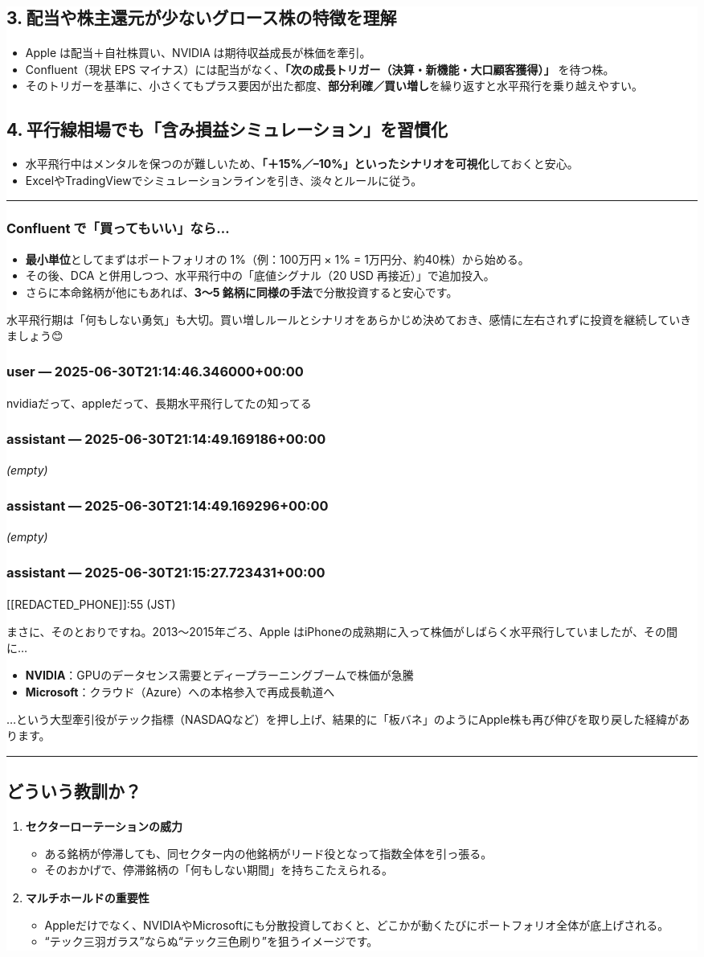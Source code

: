## 3. 配当や株主還元が少ないグロース株の特徴を理解  
- Apple は配当＋自社株買い、NVIDIA は期待収益成長が株価を牽引。  
- Confluent（現状 EPS マイナス）には配当がなく、**「次の成長トリガー（決算・新機能・大口顧客獲得）」** を待つ株。  
- そのトリガーを基準に、小さくてもプラス要因が出た都度、**部分利確／買い増し**を繰り返すと水平飛行を乗り越えやすい。

## 4. 平行線相場でも「含み損益シミュレーション」を習慣化  
- 水平飛行中はメンタルを保つのが難しいため、**「＋15%／–10%」といったシナリオを可視化**しておくと安心。  
- ExcelやTradingViewでシミュレーションラインを引き、淡々とルールに従う。

---

### Confluent で「買ってもいい」なら…  
- **最小単位**としてまずはポートフォリオの 1%（例：100万円 × 1% = 1万円分、約40株）から始める。  
- その後、DCA と併用しつつ、水平飛行中の「底値シグナル（20 USD 再接近）」で追加投入。  
- さらに本命銘柄が他にもあれば、**3～5 銘柄に同様の手法**で分散投資すると安心です。

水平飛行期は「何もしない勇気」も大切。買い増しルールとシナリオをあらかじめ決めておき、感情に左右されずに投資を継続していきましょう😊

### user — 2025-06-30T21:14:46.346000+00:00

nvidiaだって、appleだって、長期水平飛行してたの知ってる

### assistant — 2025-06-30T21:14:49.169186+00:00

_(empty)_

### assistant — 2025-06-30T21:14:49.169296+00:00

_(empty)_

### assistant — 2025-06-30T21:15:27.723431+00:00

[[REDACTED_PHONE]]:55 (JST)

まさに、そのとおりですね。2013～2015年ごろ、Apple はiPhoneの成熟期に入って株価がしばらく水平飛行していましたが、その間に…

- **NVIDIA**：GPUのデータセンス需要とディープラーニングブームで株価が急騰  
- **Microsoft**：クラウド（Azure）への本格参入で再成長軌道へ  

…という大型牽引役がテック指標（NASDAQなど）を押し上げ、結果的に「板バネ」のようにApple株も再び伸びを取り戻した経緯があります。

---

## どういう教訓か？  
1. **セクターローテーションの威力**  
   - ある銘柄が停滞しても、同セクター内の他銘柄がリード役となって指数全体を引っ張る。  
   - そのおかげで、停滞銘柄の「何もしない期間」を持ちこたえられる。

2. **マルチホールドの重要性**  
   - Appleだけでなく、NVIDIAやMicrosoftにも分散投資しておくと、どこかが動くたびにポートフォリオ全体が底上げされる。  
   - “テック三羽ガラス”ならぬ“テック三色刷り”を狙うイメージです。
